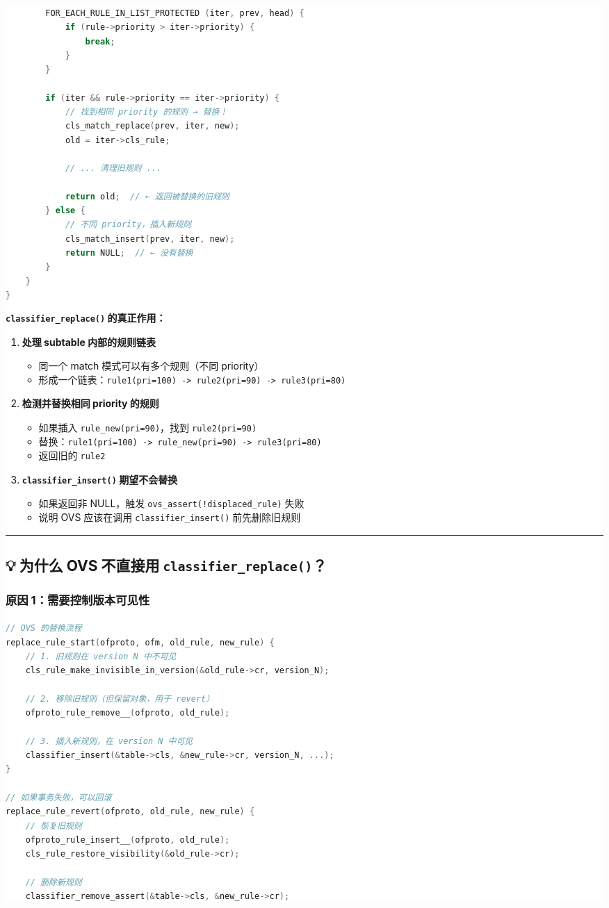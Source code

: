 ```c
        FOR_EACH_RULE_IN_LIST_PROTECTED (iter, prev, head) {
            if (rule->priority > iter->priority) {
                break;
            }
        }
        
        if (iter && rule->priority == iter->priority) {
            // 找到相同 priority 的规则 → 替换！
            cls_match_replace(prev, iter, new);
            old = iter->cls_rule;
            
            // ... 清理旧规则 ...
            
            return old;  // ← 返回被替换的旧规则
        } else {
            // 不同 priority，插入新规则
            cls_match_insert(prev, iter, new);
            return NULL;  // ← 没有替换
        }
    }
}
```

**`classifier_replace()` 的真正作用：**

1. **处理 subtable 内部的规则链表**
   - 同一个 match 模式可以有多个规则（不同 priority）
   - 形成一个链表：`rule1(pri=100) -> rule2(pri=90) -> rule3(pri=80)`

2. **检测并替换相同 priority 的规则**
   - 如果插入 `rule_new(pri=90)`，找到 `rule2(pri=90)`
   - 替换：`rule1(pri=100) -> rule_new(pri=90) -> rule3(pri=80)`
   - 返回旧的 `rule2`

3. **`classifier_insert()` 期望不会替换**
   - 如果返回非 NULL，触发 `ovs_assert(!displaced_rule)` 失败
   - 说明 OVS 应该在调用 `classifier_insert()` 前先删除旧规则

---

## 💡 为什么 OVS 不直接用 `classifier_replace()`？

### 原因 1：需要控制版本可见性

```c
// OVS 的替换流程
replace_rule_start(ofproto, ofm, old_rule, new_rule) {
    // 1. 旧规则在 version N 中不可见
    cls_rule_make_invisible_in_version(&old_rule->cr, version_N);
    
    // 2. 移除旧规则（但保留对象，用于 revert）
    ofproto_rule_remove__(ofproto, old_rule);
    
    // 3. 插入新规则，在 version N 中可见
    classifier_insert(&table->cls, &new_rule->cr, version_N, ...);
}

// 如果事务失败，可以回滚
replace_rule_revert(ofproto, old_rule, new_rule) {
    // 恢复旧规则
    ofproto_rule_insert__(ofproto, old_rule);
    cls_rule_restore_visibility(&old_rule->cr);
    
    // 删除新规则
    classifier_remove_assert(&table->cls, &new_rule->cr);
```